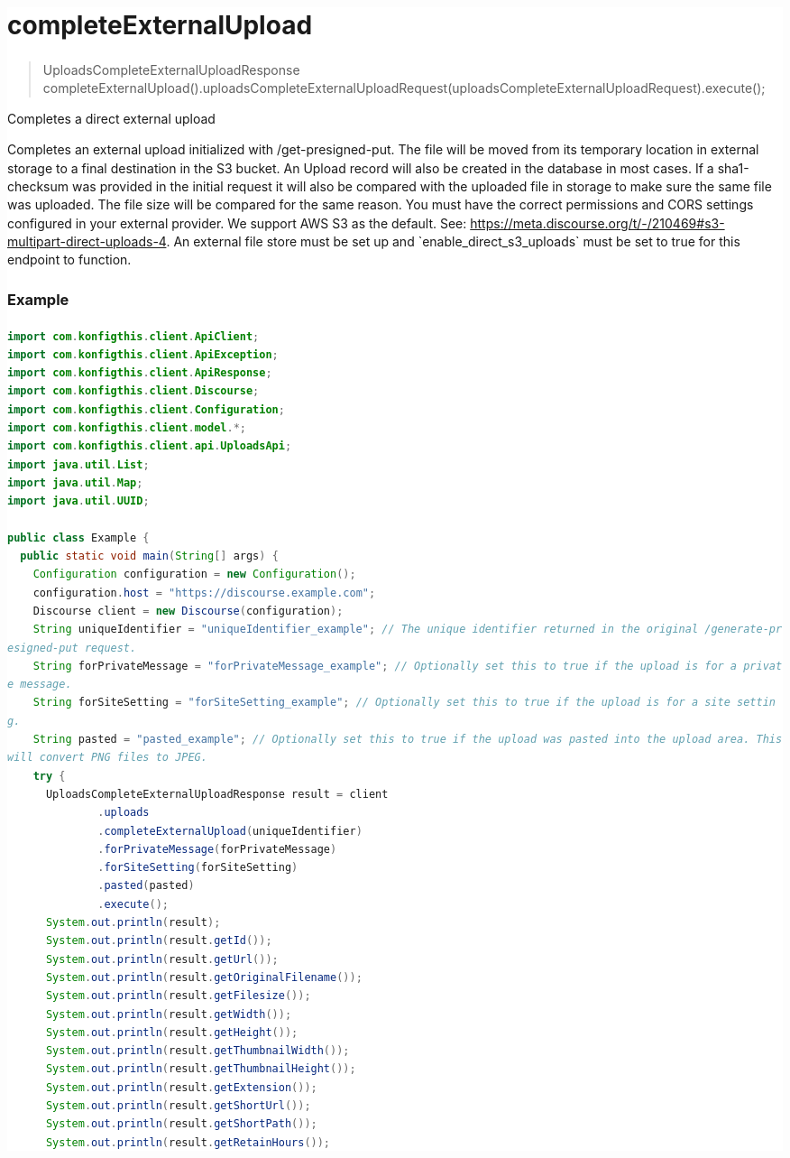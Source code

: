 <a name="completeExternalUpload"></a>
# **completeExternalUpload**
> UploadsCompleteExternalUploadResponse completeExternalUpload().uploadsCompleteExternalUploadRequest(uploadsCompleteExternalUploadRequest).execute();

Completes a direct external upload

Completes an external upload initialized with /get-presigned-put. The file will be moved from its temporary location in external storage to a final destination in the S3 bucket. An Upload record will also be created in the database in most cases.  If a sha1-checksum was provided in the initial request it will also be compared with the uploaded file in storage to make sure the same file was uploaded. The file size will be compared for the same reason.  You must have the correct permissions and CORS settings configured in your external provider. We support AWS S3 as the default. See:  https://meta.discourse.org/t/-/210469#s3-multipart-direct-uploads-4.  An external file store must be set up and &#x60;enable_direct_s3_uploads&#x60; must be set to true for this endpoint to function.  

### Example
```java
import com.konfigthis.client.ApiClient;
import com.konfigthis.client.ApiException;
import com.konfigthis.client.ApiResponse;
import com.konfigthis.client.Discourse;
import com.konfigthis.client.Configuration;
import com.konfigthis.client.model.*;
import com.konfigthis.client.api.UploadsApi;
import java.util.List;
import java.util.Map;
import java.util.UUID;

public class Example {
  public static void main(String[] args) {
    Configuration configuration = new Configuration();
    configuration.host = "https://discourse.example.com";
    Discourse client = new Discourse(configuration);
    String uniqueIdentifier = "uniqueIdentifier_example"; // The unique identifier returned in the original /generate-presigned-put request.
    String forPrivateMessage = "forPrivateMessage_example"; // Optionally set this to true if the upload is for a private message.
    String forSiteSetting = "forSiteSetting_example"; // Optionally set this to true if the upload is for a site setting.
    String pasted = "pasted_example"; // Optionally set this to true if the upload was pasted into the upload area. This will convert PNG files to JPEG.
    try {
      UploadsCompleteExternalUploadResponse result = client
              .uploads
              .completeExternalUpload(uniqueIdentifier)
              .forPrivateMessage(forPrivateMessage)
              .forSiteSetting(forSiteSetting)
              .pasted(pasted)
              .execute();
      System.out.println(result);
      System.out.println(result.getId());
      System.out.println(result.getUrl());
      System.out.println(result.getOriginalFilename());
      System.out.println(result.getFilesize());
      System.out.println(result.getWidth());
      System.out.println(result.getHeight());
      System.out.println(result.getThumbnailWidth());
      System.out.println(result.getThumbnailHeight());
      System.out.println(result.getExtension());
      System.out.println(result.getShortUrl());
      System.out.println(result.getShortPath());
      System.out.println(result.getRetainHours());
```